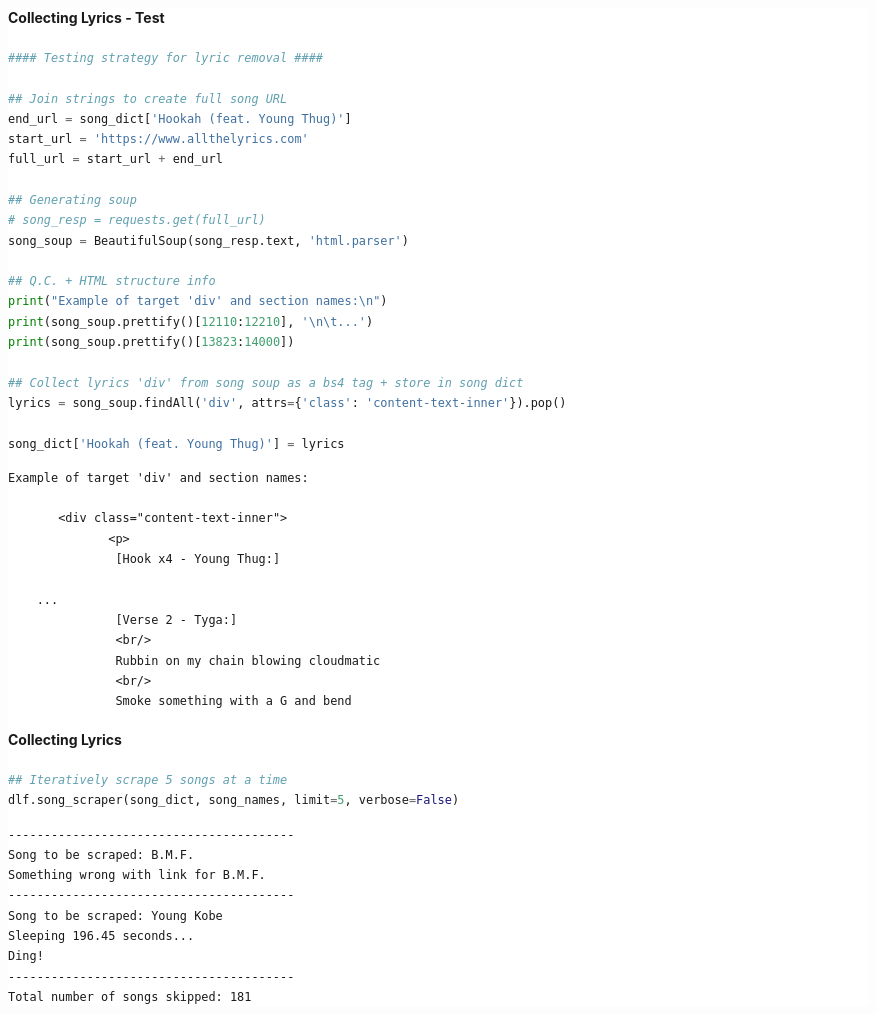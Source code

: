 #### Collecting Lyrics - Test


```python
#### Testing strategy for lyric removal ####

## Join strings to create full song URL
end_url = song_dict['Hookah (feat. Young Thug)']
start_url = 'https://www.allthelyrics.com'
full_url = start_url + end_url

## Generating soup
# song_resp = requests.get(full_url)
song_soup = BeautifulSoup(song_resp.text, 'html.parser')

## Q.C. + HTML structure info
print("Example of target 'div' and section names:\n")
print(song_soup.prettify()[12110:12210], '\n\t...')
print(song_soup.prettify()[13823:14000])

## Collect lyrics 'div' from song soup as a bs4 tag + store in song dict
lyrics = song_soup.findAll('div', attrs={'class': 'content-text-inner'}).pop()

song_dict['Hookah (feat. Young Thug)'] = lyrics
```

    Example of target 'div' and section names:
    
           <div class="content-text-inner">
                  <p>
                   [Hook x4 - Young Thug:]
        
    	...
                   [Verse 2 - Tyga:]
                   <br/>
                   Rubbin on my chain blowing cloudmatic
                   <br/>
                   Smoke something with a G and bend 
    

#### Collecting Lyrics


```python
## Iteratively scrape 5 songs at a time
dlf.song_scraper(song_dict, song_names, limit=5, verbose=False)
```

    ----------------------------------------
    Song to be scraped: B.M.F.
    Something wrong with link for B.M.F.
    ----------------------------------------
    Song to be scraped: Young Kobe
    Sleeping 196.45 seconds...
    Ding!
    ----------------------------------------
    Total number of songs skipped: 181
    